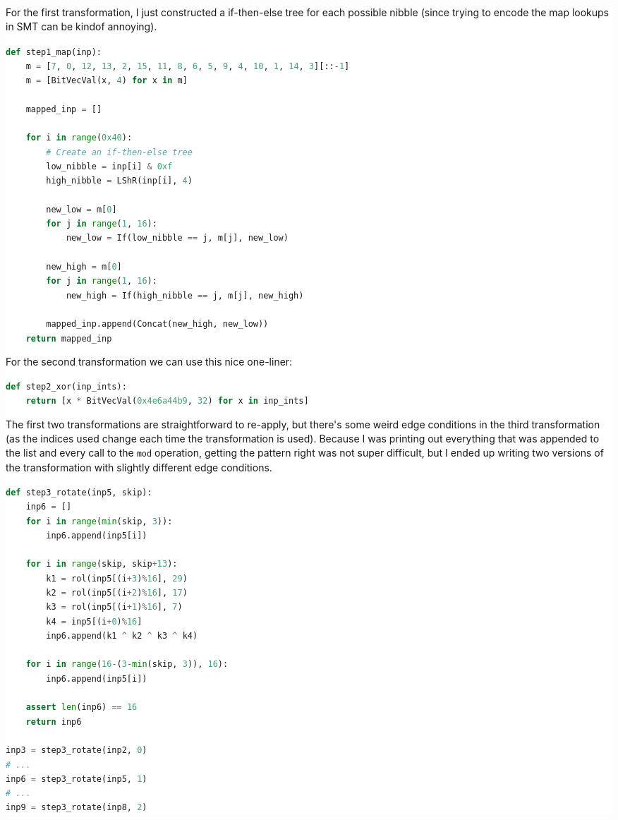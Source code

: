 For the first transformation, I just constructed a if-then-else tree for each possible nibble (since trying to
encode the map lookups in SMT can be kindof annoying).

```python
def step1_map(inp):
    m = [7, 0, 12, 13, 2, 15, 11, 8, 6, 5, 9, 4, 10, 1, 14, 3][::-1]
    m = [BitVecVal(x, 4) for x in m]

    mapped_inp = []

    for i in range(0x40):
        # Create an if-then-else tree
        low_nibble = inp[i] & 0xf
        high_nibble = LShR(inp[i], 4)

        new_low = m[0]
        for j in range(1, 16):
            new_low = If(low_nibble == j, m[j], new_low)

        new_high = m[0]
        for j in range(1, 16):
            new_high = If(high_nibble == j, m[j], new_high)

        mapped_inp.append(Concat(new_high, new_low))
    return mapped_inp
```

For the second transformation we can use this nice one-liner:
```python
def step2_xor(inp_ints):
    return [x * BitVecVal(0x4e6a44b9, 32) for x in inp_ints]
```

The first two transformations are straightforward to re-apply, but there's some weird edge conditions in the third transformation
(as the indices used change each time the transformation is used). Because I was printing out everything that was appended to the list
and every call to the `mod` operation, getting the pattern right was not super difficult, but I ended up writing two versions of the
transformation with slightly different edge conditions.

```python
def step3_rotate(inp5, skip):
    inp6 = []
    for i in range(min(skip, 3)):
        inp6.append(inp5[i])

    for i in range(skip, skip+13):
        k1 = rol(inp5[(i+3)%16], 29)
        k2 = rol(inp5[(i+2)%16], 17)
        k3 = rol(inp5[(i+1)%16], 7)
        k4 = inp5[(i+0)%16]
        inp6.append(k1 ^ k2 ^ k3 ^ k4)

    for i in range(16-(3-min(skip, 3)), 16):
        inp6.append(inp5[i])

    assert len(inp6) == 16
    return inp6

inp3 = step3_rotate(inp2, 0)
# ...
inp6 = step3_rotate(inp5, 1)
# ...
inp9 = step3_rotate(inp8, 2)
```